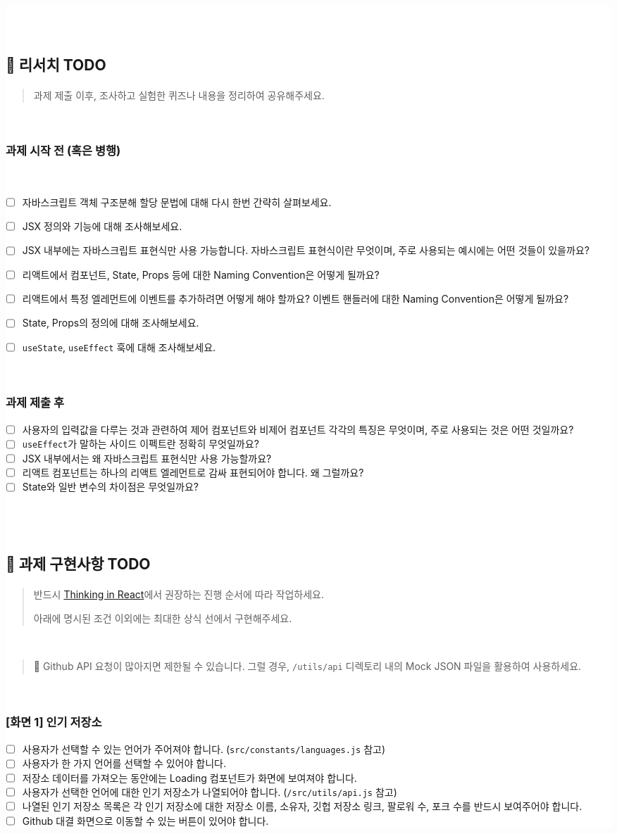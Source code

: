 <br>
<br>

## 📌 리서치 TODO

> 과제 제출 이후, 조사하고 실험한 퀴즈나 내용을 정리하여 공유해주세요.

<br>

### 과제 시작 전 (혹은 병행)

<br>

- [ ] 자바스크립트 객체 구조분해 할당 문법에 대해 다시 한번 간략히 살펴보세요.
- [ ] JSX 정의와 기능에 대해 조사해보세요.
- [ ] JSX 내부에는 자바스크립트 표현식만 사용 가능합니다. 자바스크립트 표현식이란 무엇이며, 주로 사용되는 예시에는 어떤 것들이 있을까요?
- [ ] 리액트에서 컴포넌트, State, Props 등에 대한 Naming Convention은 어떻게 될까요?
- [ ] 리액트에서 특정 엘레먼트에 이벤트를 추가하려면 어떻게 해야 할까요? 이벤트 핸들러에 대한 Naming Convention은 어떻게 될까요?
- [ ] State, Props의 정의에 대해 조사해보세요.
- [ ] `useState`, `useEffect` 훅에 대해 조사해보세요.


<br>

### 과제 제출 후

- [ ] 사용자의 입력값을 다루는 것과 관련하여 제어 컴포넌트와 비제어 컴포넌트 각각의 특징은 무엇이며, 주로 사용되는 것은 어떤 것일까요?
- [ ] `useEffect`가 말하는 사이드 이펙트란 정확히 무엇일까요?
- [ ] JSX 내부에서는 왜 자바스크립트 표현식만 사용 가능할까요?
- [ ] 리액트 컴포넌트는 하나의 리액트 엘레먼트로 감싸 표현되어야 합니다. 왜 그럴까요?
- [ ] State와 일반 변수의 차이점은 무엇일까요?

<br>
<br>

## 📌 과제 구현사항 TODO

> 반드시 [Thinking in React](https://ko.react.dev/learn/thinking-in-react)에서 권장하는 진행 순서에 따라 작업하세요.
>
> 아래에 명시된 조건 이외에는 최대한 상식 선에서 구현해주세요.

<br>

> 🚨 Github API 요청이 많아지면 제한될 수 있습니다. 그럴 경우, `/utils/api` 디렉토리 내의 Mock JSON 파일을 활용하여 사용하세요.

<br>

### [화면 1] 인기 저장소

- [ ] 사용자가 선택할 수 있는 언어가 주어져야 합니다. (`src/constants/languages.js` 참고)
- [ ] 사용자가 한 가지 언어를 선택할 수 있어야 합니다.
- [ ] 저장소 데이터를 가져오는 동안에는 Loading 컴포넌트가 화면에 보여져야 합니다.
- [ ] 사용자가 선택한 언어에 대한 인기 저장소가 나열되어야 합니다. (`/src/utils/api.js` 참고)
- [ ] 나열된 인기 저장소 목록은 각 인기 저장소에 대한 저장소 이름, 소유자, 깃헙 저장소 링크, 팔로워 수, 포크 수를 반드시 보여주어야 합니다.
- [ ] Github 대결 화면으로 이동할 수 있는 버튼이 있어야 합니다.
